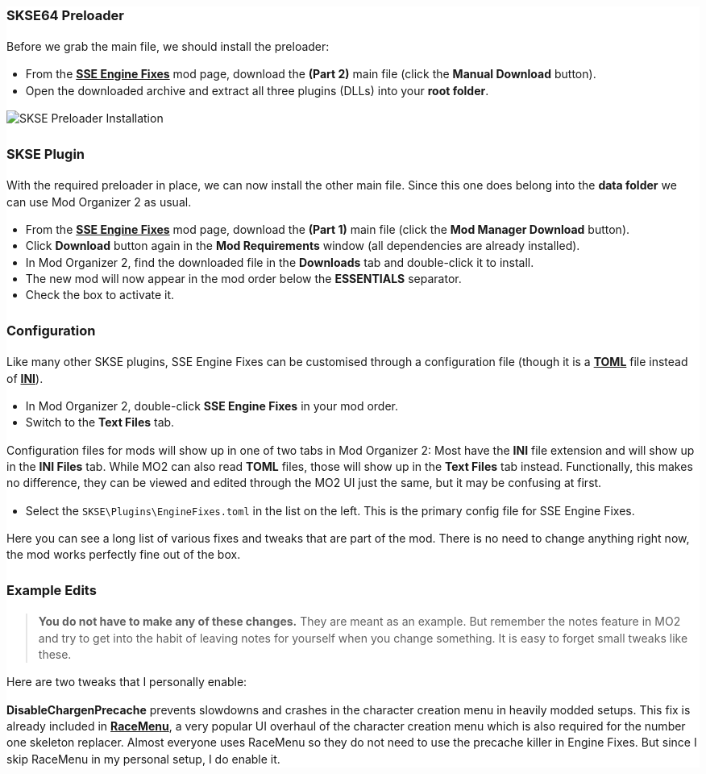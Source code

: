 ### SKSE64 Preloader

Before we grab the main file, we should install the preloader:

- From the [**SSE Engine Fixes**](https://www.nexusmods.com/skyrimspecialedition/mods/17230) mod page, download the **(Part 2)** main file (click the **Manual Download** button).
- Open the downloaded archive and extract all three plugins (DLLs) into your **root folder**.

![SKSE Preloader Installation](/Pictures/embers/module-1/skse-preloader-installation.png)

### SKSE Plugin

With the required preloader in place, we can now install the other main file. Since this one does belong into the **data folder** we can use Mod Organizer 2 as usual.

- From the [**SSE Engine Fixes**](https://www.nexusmods.com/skyrimspecialedition/mods/17230) mod page, download the **(Part 1)** main file (click the **Mod Manager Download** button).
- Click **Download** button again in the **Mod Requirements** window (all dependencies are already installed).
- In Mod Organizer 2, find the downloaded file in the **Downloads** tab and double-click it to install.
- The new mod will now appear in the mod order below the **ESSENTIALS** separator.
- Check the box to activate it.

### Configuration

Like many other SKSE plugins, SSE Engine Fixes can be customised through a configuration file (though it is a [**TOML**](https://en.wikipedia.org/wiki/TOML) file instead of [**INI**](https://en.wikipedia.org/wiki/INI_file)).

- In Mod Organizer 2, double-click **SSE Engine Fixes** in your mod order.
- Switch to the **Text Files** tab.

Configuration files for mods will show up in one of two tabs in Mod Organizer 2: Most have the **INI** file extension and will show up in the **INI Files** tab. While MO2 can also read **TOML** files, those will show up in the **Text Files** tab instead. Functionally, this makes no difference, they can be viewed and edited through the MO2 UI just the same, but it may be confusing at first.

- Select the `SKSE\Plugins\EngineFixes.toml` in the list on the left. This is the primary config file for SSE Engine Fixes.

Here you can see a long list of various fixes and tweaks that are part of the mod. There is no need to change anything right now, the mod works perfectly fine out of the box.

### Example Edits

> **You do not have to make any of these changes.** They are meant as an example. But remember the notes feature in MO2 and try to get into the habit of leaving notes for yourself when you change something. It is easy to forget small tweaks like these.

Here are two tweaks that I personally enable:

**DisableChargenPrecache** prevents slowdowns and crashes in the character creation menu in heavily modded setups. This fix is already included in [**RaceMenu**](https://www.nexusmods.com/skyrimspecialedition/mods/19080), a very popular UI overhaul of the character creation menu which is also required for the number one skeleton replacer. Almost everyone uses RaceMenu so they do not need to use the precache killer in Engine Fixes. But since I skip RaceMenu in my personal setup, I do enable it.

